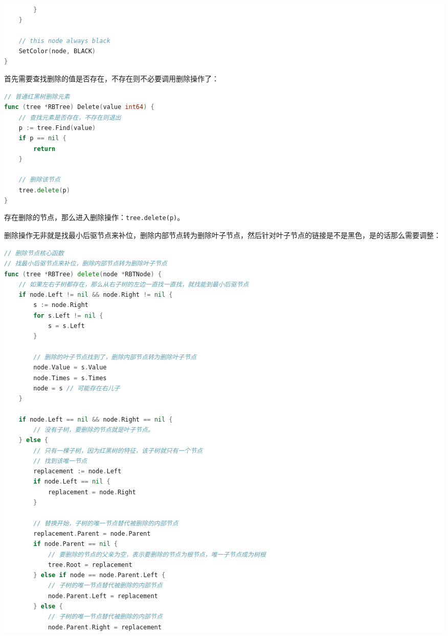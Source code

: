 ```go
		}
	}

	// this node always black
	SetColor(node, BLACK)
}
```

首先需要查找删除的值是否存在，不存在则不必要调用删除操作了：

```go
// 普通红黑树删除元素
func (tree *RBTree) Delete(value int64) {
	// 查找元素是否存在，不存在则退出
	p := tree.Find(value)
	if p == nil {
		return
	}

	// 删除该节点
	tree.delete(p)
}
```

存在删除的节点，那么进入删除操作：`tree.delete(p)`。

删除操作无非就是找最小后驱节点来补位，删除内部节点转为删除叶子节点，然后针对叶子节点的链接是不是黑色，是的话那么需要调整：

```go
// 删除节点核心函数
// 找最小后驱节点来补位，删除内部节点转为删除叶子节点
func (tree *RBTree) delete(node *RBTNode) {
	// 如果左右子树都存在，那么从右子树的左边一直找一直找，就找能到最小后驱节点
	if node.Left != nil && node.Right != nil {
		s := node.Right
		for s.Left != nil {
			s = s.Left
		}

		// 删除的叶子节点找到了，删除内部节点转为删除叶子节点
		node.Value = s.Value
		node.Times = s.Times
		node = s // 可能存在右儿子
	}

	if node.Left == nil && node.Right == nil {
		// 没有子树，要删除的节点就是叶子节点。
	} else {
		// 只有一棵子树，因为红黑树的特征，该子树就只有一个节点
		// 找到该唯一节点
		replacement := node.Left
		if node.Left == nil {
			replacement = node.Right
		}

		// 替换开始，子树的唯一节点替代被删除的内部节点
		replacement.Parent = node.Parent
		if node.Parent == nil {
			// 要删除的节点的父亲为空，表示要删除的节点为根节点，唯一子节点成为树根
			tree.Root = replacement
		} else if node == node.Parent.Left {
			// 子树的唯一节点替代被删除的内部节点
			node.Parent.Left = replacement
		} else {
			// 子树的唯一节点替代被删除的内部节点
			node.Parent.Right = replacement
```